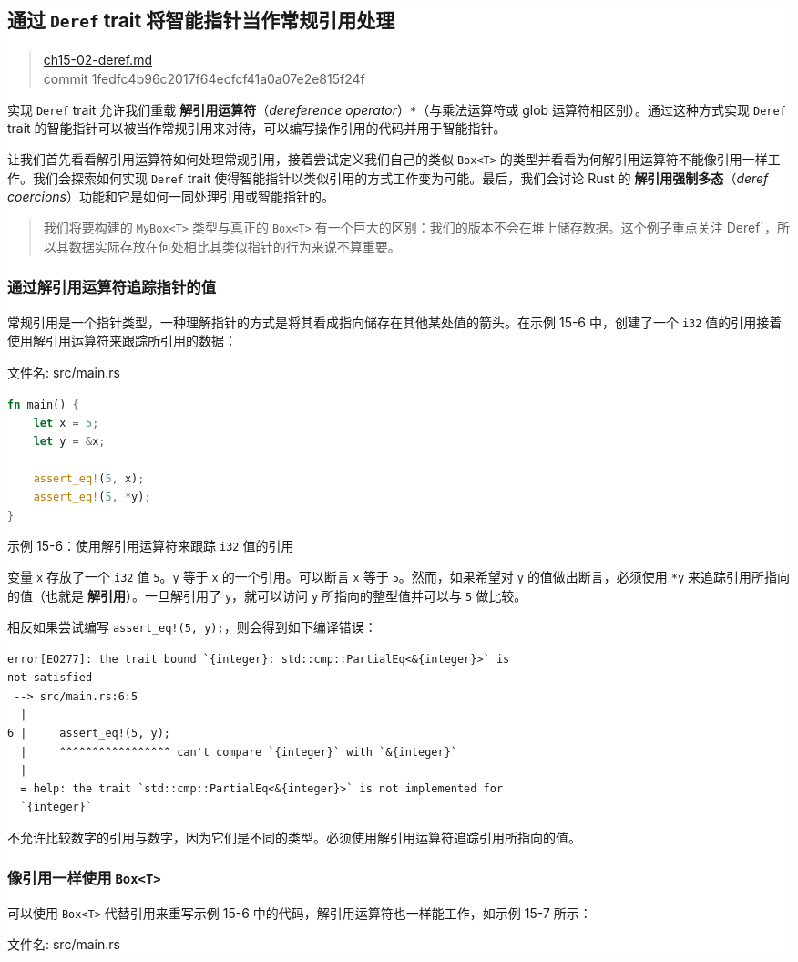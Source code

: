 ## 通过 `Deref` trait 将智能指针当作常规引用处理

> [ch15-02-deref.md](https://github.com/rust-lang/book/blob/master/src/ch15-02-deref.md)
> <br>
> commit 1fedfc4b96c2017f64ecfcf41a0a07e2e815f24f

实现 `Deref` trait 允许我们重载 **解引用运算符**（*dereference operator*）`*`（与乘法运算符或 glob 运算符相区别）。通过这种方式实现 `Deref` trait 的智能指针可以被当作常规引用来对待，可以编写操作引用的代码并用于智能指针。

让我们首先看看解引用运算符如何处理常规引用，接着尝试定义我们自己的类似 `Box<T>` 的类型并看看为何解引用运算符不能像引用一样工作。我们会探索如何实现 `Deref` trait 使得智能指针以类似引用的方式工作变为可能。最后，我们会讨论 Rust 的 **解引用强制多态**（*deref coercions*）功能和它是如何一同处理引用或智能指针的。

> 我们将要构建的 `MyBox<T>` 类型与真正的 `Box<T>` 有一个巨大的区别：我们的版本不会在堆上储存数据。这个例子重点关注 Deref`，所以其数据实际存放在何处相比其类似指针的行为来说不算重要。

### 通过解引用运算符追踪指针的值

常规引用是一个指针类型，一种理解指针的方式是将其看成指向储存在其他某处值的箭头。在示例 15-6 中，创建了一个 `i32` 值的引用接着使用解引用运算符来跟踪所引用的数据：

<span class="filename">文件名: src/main.rs</span>

```rust
fn main() {
    let x = 5;
    let y = &x;

    assert_eq!(5, x);
    assert_eq!(5, *y);
}
```

<span class="caption">示例 15-6：使用解引用运算符来跟踪 `i32` 值的引用</span>

变量 `x` 存放了一个 `i32` 值 `5`。`y` 等于 `x` 的一个引用。可以断言 `x` 等于 `5`。然而，如果希望对 `y` 的值做出断言，必须使用 `*y` 来追踪引用所指向的值（也就是 **解引用**）。一旦解引用了 `y`，就可以访问 `y` 所指向的整型值并可以与 `5` 做比较。

相反如果尝试编写 `assert_eq!(5, y);`，则会得到如下编译错误：

```text
error[E0277]: the trait bound `{integer}: std::cmp::PartialEq<&{integer}>` is
not satisfied
 --> src/main.rs:6:5
  |
6 |     assert_eq!(5, y);
  |     ^^^^^^^^^^^^^^^^^ can't compare `{integer}` with `&{integer}`
  |
  = help: the trait `std::cmp::PartialEq<&{integer}>` is not implemented for
  `{integer}`
```

不允许比较数字的引用与数字，因为它们是不同的类型。必须使用解引用运算符追踪引用所指向的值。

### 像引用一样使用 `Box<T>`

可以使用 `Box<T>` 代替引用来重写示例 15-6 中的代码，解引用运算符也一样能工作，如示例 15-7 所示：

<span class="filename">文件名: src/main.rs</span>
